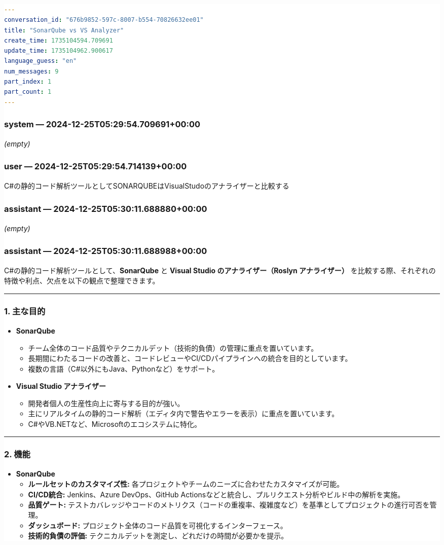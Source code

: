 ```yaml
---
conversation_id: "676b9852-597c-8007-b554-70826632ee01"
title: "SonarQube vs VS Analyzer"
create_time: 1735104594.709691
update_time: 1735104962.900617
language_guess: "en"
num_messages: 9
part_index: 1
part_count: 1
---
```


### system — 2024-12-25T05:29:54.709691+00:00

_(empty)_

### user — 2024-12-25T05:29:54.714139+00:00

C#の静的コード解析ツールとしてSONARQUBEはVisualStudoのアナライザーと比較する

### assistant — 2024-12-25T05:30:11.688880+00:00

_(empty)_

### assistant — 2024-12-25T05:30:11.688988+00:00

C#の静的コード解析ツールとして、**SonarQube** と **Visual Studio のアナライザー（Roslyn アナライザー）** を比較する際、それぞれの特徴や利点、欠点を以下の観点で整理できます。

---

### 1. **主な目的**
- **SonarQube**  
  - チーム全体のコード品質やテクニカルデット（技術的負債）の管理に重点を置いています。
  - 長期間にわたるコードの改善と、コードレビューやCI/CDパイプラインへの統合を目的としています。
  - 複数の言語（C#以外にもJava、Pythonなど）をサポート。

- **Visual Studio アナライザー**  
  - 開発者個人の生産性向上に寄与する目的が強い。
  - 主にリアルタイムの静的コード解析（エディタ内で警告やエラーを表示）に重点を置いています。
  - C#やVB.NETなど、Microsoftのエコシステムに特化。

---

### 2. **機能**
- **SonarQube**  
  - **ルールセットのカスタマイズ性:** 各プロジェクトやチームのニーズに合わせたカスタマイズが可能。
  - **CI/CD統合:** Jenkins、Azure DevOps、GitHub Actionsなどと統合し、プルリクエスト分析やビルド中の解析を実施。
  - **品質ゲート:** テストカバレッジやコードのメトリクス（コードの重複率、複雑度など）を基準としてプロジェクトの進行可否を管理。
  - **ダッシュボード:** プロジェクト全体のコード品質を可視化するインターフェース。
  - **技術的負債の評価:** テクニカルデットを測定し、どれだけの時間が必要かを提示。
